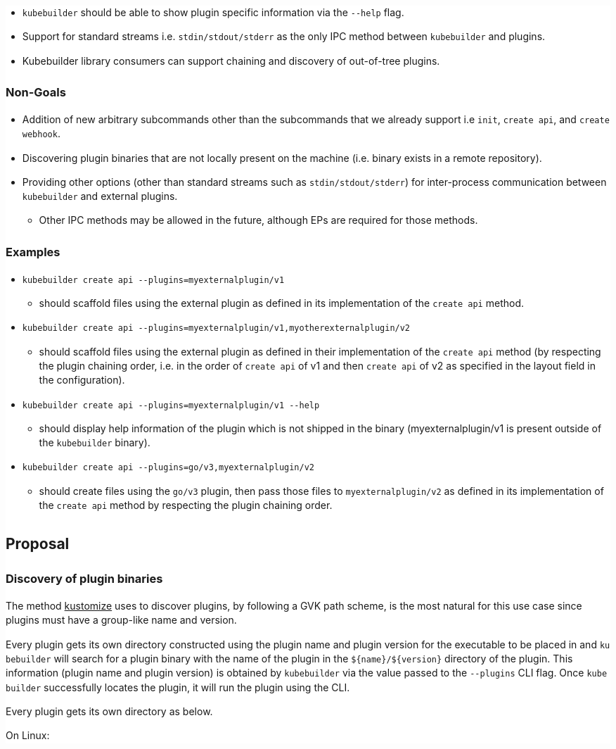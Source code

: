 * `kubebuilder` should be able to show plugin specific information via the `--help` flag.

* Support for standard streams i.e. `stdin/stdout/stderr` as the only IPC method between `kubebuilder` and plugins.

* Kubebuilder library consumers can support chaining and discovery of out-of-tree plugins.

### Non-Goals

* Addition of new arbitrary subcommands other than the subcommands that we already support i.e `init`, `create api`, and `create webhook`.

* Discovering plugin binaries that are not locally present on the machine (i.e. binary exists in a remote repository).

* Providing other options (other than standard streams such as `stdin/stdout/stderr`) for inter-process communication between `kubebuilder` and external plugins.
  * Other IPC methods may be allowed in the future, although EPs are required for those methods.

### Examples

* `kubebuilder create api --plugins=myexternalplugin/v1`
  * should scaffold files using the external plugin as defined in its implementation of the `create api` method.

* `kubebuilder create api --plugins=myexternalplugin/v1,myotherexternalplugin/v2`
  * should scaffold files using the external plugin as defined in their implementation of the `create api` method (by respecting the plugin chaining order, i.e. in the order of `create api` of v1 and then `create api` of v2 as specified in the layout field in the configuration).

* `kubebuilder create api --plugins=myexternalplugin/v1 --help`
  * should display help information of the plugin which is not shipped in the binary (myexternalplugin/v1 is present outside of the `kubebuilder` binary).

* `kubebuilder create api --plugins=go/v3,myexternalplugin/v2`
  * should create files using the `go/v3` plugin, then pass those files to `myexternalplugin/v2` as defined in its implementation of the `create api` method by respecting the plugin chaining order.

## Proposal

### Discovery of plugin binaries

The method [kustomize](https://kubectl.docs.kubernetes.io/guides/extending_kustomize/) uses to discover plugins, by following a GVK path scheme, is the most natural for this use case since plugins must have a group-like name and version.

Every plugin gets its own directory constructed using the plugin name and plugin version for the executable to be placed in and `kubebuilder` will search for a plugin binary with the name of the plugin in the `${name}/${version}` directory of the plugin. This information (plugin name and plugin version) is obtained by `kubebuilder` via the value passed to the `--plugins` CLI flag. Once `kubebuilder` successfully locates the plugin, it will run the plugin using the CLI.

Every plugin gets its own directory as below.

On Linux:
